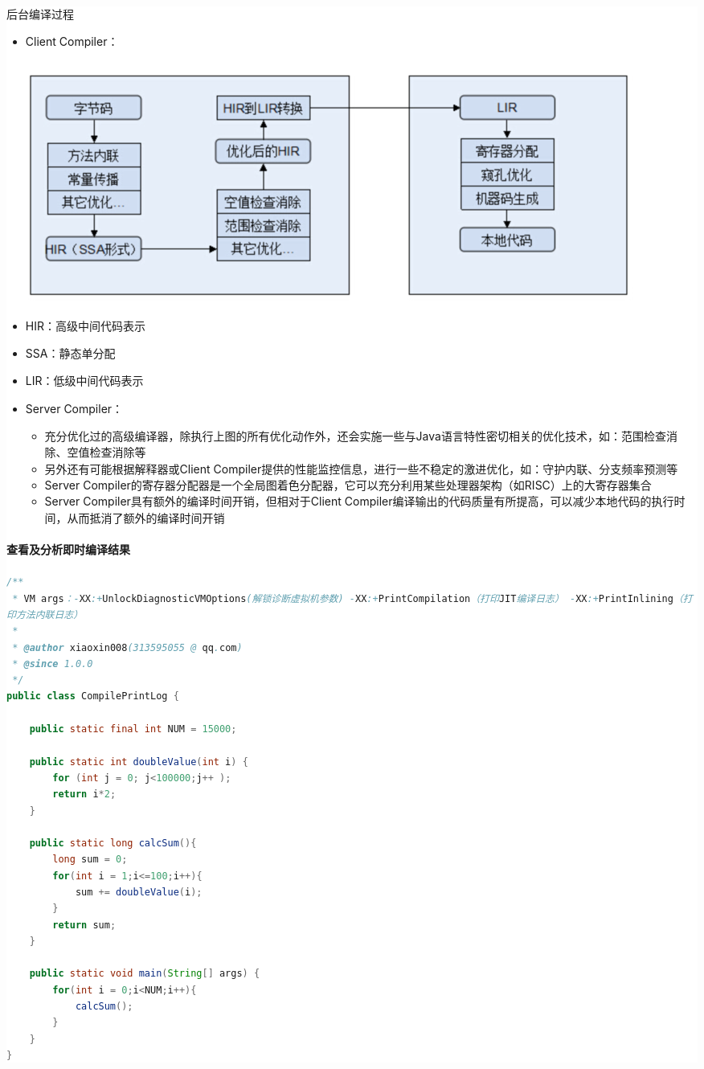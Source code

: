 后台编译过程

* Client Compiler：

![Client Compiler架构](img/cilent-compiler.png)

  * HIR：高级中间代码表示
  * SSA：静态单分配
  * LIR：低级中间代码表示

* Server Compiler：

  * 充分优化过的高级编译器，除执行上图的所有优化动作外，还会实施一些与Java语言特性密切相关的优化技术，如：范围检查消除、空值检查消除等
  * 另外还有可能根据解释器或Client Compiler提供的性能监控信息，进行一些不稳定的激进优化，如：守护内联、分支频率预测等
  * Server Compiler的寄存器分配器是一个全局图着色分配器，它可以充分利用某些处理器架构（如RISC）上的大寄存器集合
  * Server Compiler具有额外的编译时间开销，但相对于Client Compiler编译输出的代码质量有所提高，可以减少本地代码的执行时间，从而抵消了额外的编译时间开销

#### 查看及分析即时编译结果

```java
/**
 * VM args：-XX:+UnlockDiagnosticVMOptions(解锁诊断虚拟机参数) -XX:+PrintCompilation（打印JIT编译日志） -XX:+PrintInlining（打印方法内联日志）
 *
 * @author xiaoxin008(313595055 @ qq.com)
 * @since 1.0.0
 */
public class CompilePrintLog {

    public static final int NUM = 15000;

    public static int doubleValue(int i) {
        for (int j = 0; j<100000;j++ );
        return i*2;
    }

    public static long calcSum(){
        long sum = 0;
        for(int i = 1;i<=100;i++){
            sum += doubleValue(i);
        }
        return sum;
    }

    public static void main(String[] args) {
        for(int i = 0;i<NUM;i++){
            calcSum();
        }
    }
}
```